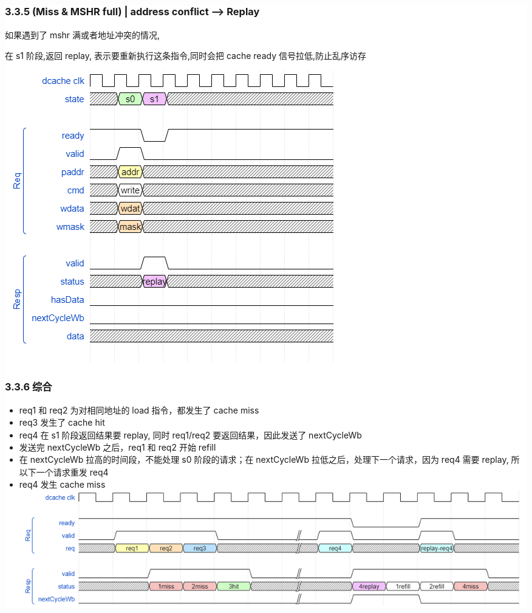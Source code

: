 ### 3.3.5 (Miss & MSHR full) | address conflict --> Replay

如果遇到了 mshr 满或者地址冲突的情况,

在 s1 阶段,返回 replay, 表⽰要重新执⾏这条指令,同时会把 cache ready 信号拉低,防⽌乱序访存

![](imgs/Pasted%20image%2020250427154903.png)

### 3.3.6 综合

- req1 和 req2 为对相同地址的 load 指令，都发生了 cache miss
- req3 发生了 cache hit
- req4 在 s1 阶段返回结果要 replay, 同时 req1/req2 要返回结果，因此发送了 nextCycleWb
- 发送完 nextCycleWb 之后，req1 和 req2 开始 refill
- 在 nextCycleWb 拉高的时间段，不能处理 s0 阶段的请求；在 nextCycleWb 拉低之后，处理下一个请求，因为 req4 需要 replay, 所以下一个请求重发 req4
- req4 发生 cache miss
  ![](imgs/Pasted%20image%2020250427154926.png)
